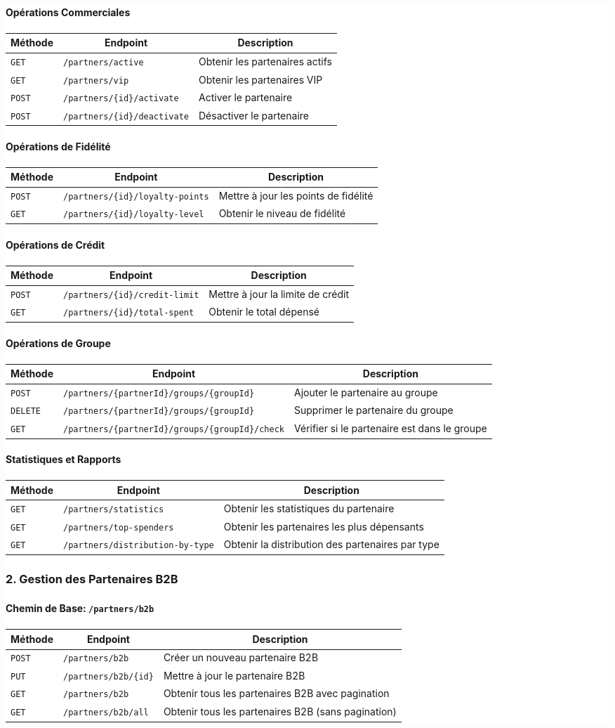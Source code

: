 #### Opérations Commerciales

| Méthode | Endpoint | Description |
|--------|----------|-------------|
| `GET` | `/partners/active` | Obtenir les partenaires actifs |
| `GET` | `/partners/vip` | Obtenir les partenaires VIP |
| `POST` | `/partners/{id}/activate` | Activer le partenaire |
| `POST` | `/partners/{id}/deactivate` | Désactiver le partenaire |

#### Opérations de Fidélité

| Méthode | Endpoint | Description |
|--------|----------|-------------|
| `POST` | `/partners/{id}/loyalty-points` | Mettre à jour les points de fidélité |
| `GET` | `/partners/{id}/loyalty-level` | Obtenir le niveau de fidélité |

#### Opérations de Crédit

| Méthode | Endpoint | Description |
|--------|----------|-------------|
| `POST` | `/partners/{id}/credit-limit` | Mettre à jour la limite de crédit |
| `GET` | `/partners/{id}/total-spent` | Obtenir le total dépensé |

#### Opérations de Groupe

| Méthode | Endpoint | Description |
|--------|----------|-------------|
| `POST` | `/partners/{partnerId}/groups/{groupId}` | Ajouter le partenaire au groupe |
| `DELETE` | `/partners/{partnerId}/groups/{groupId}` | Supprimer le partenaire du groupe |
| `GET` | `/partners/{partnerId}/groups/{groupId}/check` | Vérifier si le partenaire est dans le groupe |

#### Statistiques et Rapports

| Méthode | Endpoint | Description |
|--------|----------|-------------|
| `GET` | `/partners/statistics` | Obtenir les statistiques du partenaire |
| `GET` | `/partners/top-spenders` | Obtenir les partenaires les plus dépensants |
| `GET` | `/partners/distribution-by-type` | Obtenir la distribution des partenaires par type |

### 2. Gestion des Partenaires B2B

#### Chemin de Base: `/partners/b2b`

| Méthode | Endpoint | Description |
|--------|----------|-------------|
| `POST` | `/partners/b2b` | Créer un nouveau partenaire B2B |
| `PUT` | `/partners/b2b/{id}` | Mettre à jour le partenaire B2B |
| `GET` | `/partners/b2b` | Obtenir tous les partenaires B2B avec pagination |
| `GET` | `/partners/b2b/all` | Obtenir tous les partenaires B2B (sans pagination) |
